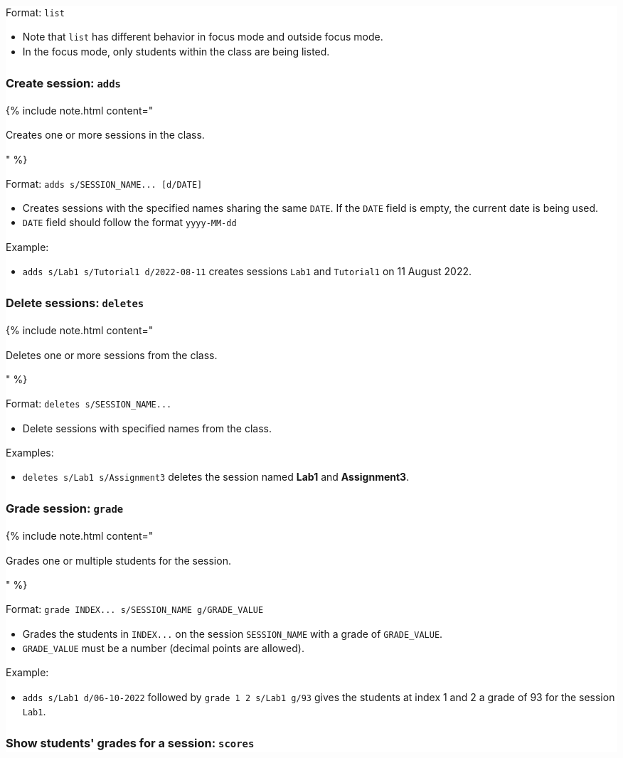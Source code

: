 Format: `list`

* Note that `list` has different behavior in focus mode and outside focus mode.
* In the focus mode, only students within the class are being listed.

### Create session: `adds`

{% include note.html content="

Creates one or more sessions in the class.

" %}

Format: `adds s/SESSION_NAME... [d/DATE]`

- Creates sessions with the specified names sharing the same `DATE`. If the `DATE` field is empty, the current date is being used.
- `DATE` field should follow the format `yyyy-MM-dd`

Example:

- `adds s/Lab1 s/Tutorial1 d/2022-08-11` creates sessions `Lab1` and `Tutorial1` on 11  August 2022.

### Delete sessions: `deletes`

{% include note.html content="

Deletes one or more sessions from the class.

" %}

Format: `deletes s/SESSION_NAME...`

* Delete sessions with specified names from the class.

Examples:

* `deletes s/Lab1 s/Assignment3` deletes the session named **Lab1** and **Assignment3**.

### Grade session: `grade`

{% include note.html content="

Grades one or multiple students for the session.

" %}

Format: `grade INDEX... s/SESSION_NAME g/GRADE_VALUE`

* Grades the students in `INDEX...` on the session `SESSION_NAME` with a grade of `GRADE_VALUE`.
* `GRADE_VALUE` must be a number (decimal points are allowed).

Example:

* `adds s/Lab1 d/06-10-2022` followed by `grade 1 2 s/Lab1 g/93` gives the students at index 1 and 2 a grade of 93 for the session `Lab1`.

### Show students' grades for a session: `scores`
